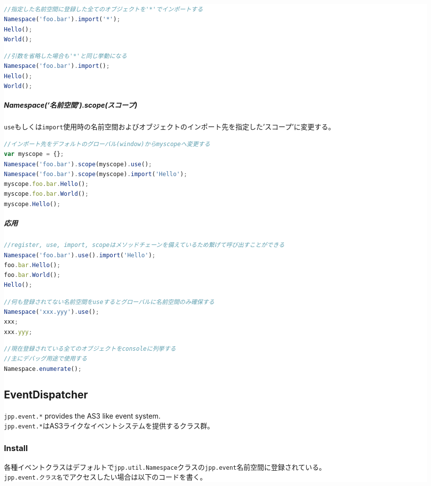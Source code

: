 ```javascript
//指定した名前空間に登録した全てのオブジェクトを'*'でインポートする
Namespace('foo.bar').import('*');
Hello();
World();
```

```javascript
//引数を省略した場合も'*'と同じ挙動になる
Namespace('foo.bar').import();
Hello();
World();
```

##### Namespace(‘名前空間’).scope(スコープ)
`use`もしくは`import`使用時の名前空間およびオブジェクトのインポート先を指定した’スコープ’に変更する。

```javascript
//インポート先をデフォルトのグローバル(window)からmyscopeへ変更する
var myscope = {};
Namespace('foo.bar').scope(myscope).use();
Namespace('foo.bar').scope(myscope).import('Hello');
myscope.foo.bar.Hello();
myscope.foo.bar.World();
myscope.Hello();
```

##### 応用

```javascript
//register, use, import, scopeはメソッドチェーンを備えているため繋げて呼び出すことができる
Namespace('foo.bar').use().import('Hello');
foo.bar.Hello();
foo.bar.World();
Hello();
```

```javascript
//何も登録されてない名前空間をuseするとグローバルに名前空間のみ確保する
Namespace('xxx.yyy').use();
xxx;
xxx.yyy;
```

```javascript
//現在登録されている全てのオブジェクトをconsoleに列挙する
//主にデバッグ用途で使用する
Namespace.enumerate();
```


## EventDispatcher
`jpp.event.*` provides the AS3 like event system.  
`jpp.event.*`はAS3ライクなイベントシステムを提供するクラス群。

### Install
各種イベントクラスはデフォルトで`jpp.util.Namespace`クラスの`jpp.event`名前空間に登録されている。  
`jpp.event.クラス名`でアクセスしたい場合は以下のコードを書く。
